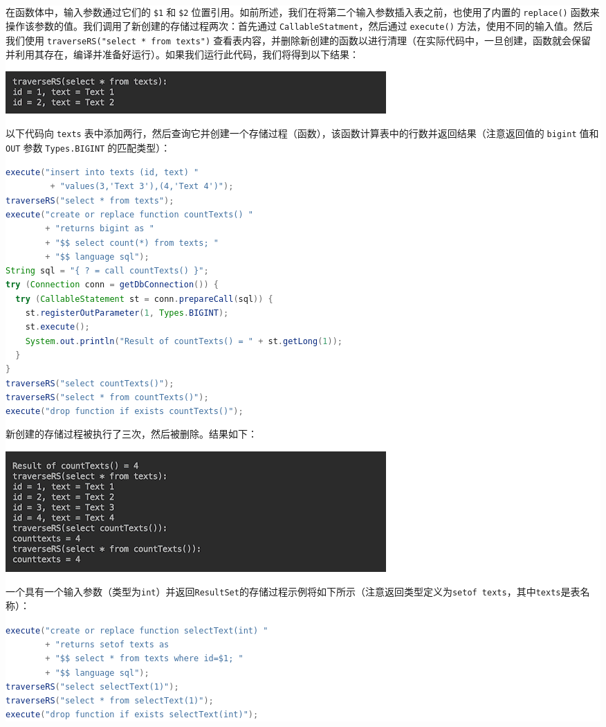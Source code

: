 在函数体中，输入参数通过它们的 `$1` 和 `$2` 位置引用。如前所述，我们在将第二个输入参数插入表之前，也使用了内置的 `replace()` 函数来操作该参数的值。我们调用了新创建的存储过程两次：首先通过 `CallableStatment`，然后通过 `execute()` 方法，使用不同的输入值。然后我们使用 `traverseRS("select * from texts")` 查看表内容，并删除新创建的函数以进行清理（在实际代码中，一旦创建，函数就会保留并利用其存在，编译并准备好运行）。如果我们运行此代码，我们将得到以下结果：

![图片](img/fa933ce1-3f33-4adc-8036-e089af2e167c.png)

以下代码向 `texts` 表中添加两行，然后查询它并创建一个存储过程（函数），该函数计算表中的行数并返回结果（注意返回值的 `bigint` 值和 `OUT` 参数 `Types.BIGINT` 的匹配类型）：

```java
execute("insert into texts (id, text) " 
         + "values(3,'Text 3'),(4,'Text 4')");
traverseRS("select * from texts");
execute("create or replace function countTexts() " 
        + "returns bigint as " 
        + "$$ select count(*) from texts; " 
        + "$$ language sql");
String sql = "{ ? = call countTexts() }";
try (Connection conn = getDbConnection()) {
  try (CallableStatement st = conn.prepareCall(sql)) {
    st.registerOutParameter(1, Types.BIGINT);
    st.execute();
    System.out.println("Result of countTexts() = " + st.getLong(1));
  }
}
traverseRS("select countTexts()");
traverseRS("select * from countTexts()");
execute("drop function if exists countTexts()");

```

新创建的存储过程被执行了三次，然后被删除。结果如下：

![图片](img/faa8f054-3e42-4fb9-b6bf-81bc02e669dc.png)

一个具有一个输入参数（类型为`int`）并返回`ResultSet`的存储过程示例将如下所示（注意返回类型定义为`setof texts`，其中`texts`是表名称）：

```java
execute("create or replace function selectText(int) " 
        + "returns setof texts as 
        + "$$ select * from texts where id=$1; " 
        + "$$ language sql");
traverseRS("select selectText(1)");
traverseRS("select * from selectText(1)");
execute("drop function if exists selectText(int)");
```
